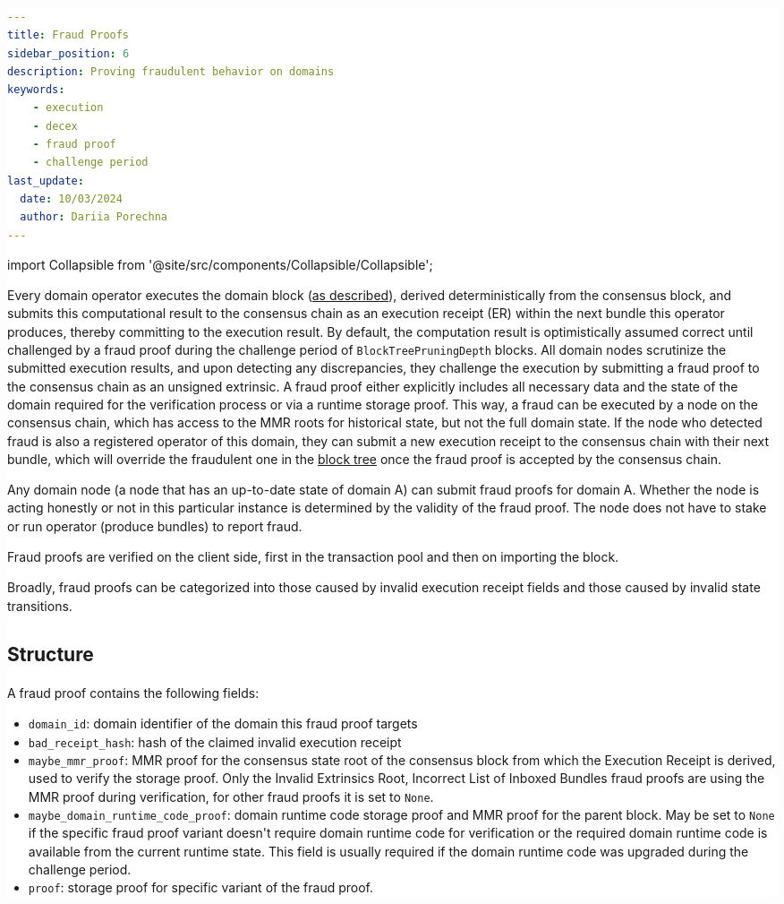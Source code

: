 ```yaml
---
title: Fraud Proofs
sidebar_position: 6
description: Proving fraudulent behavior on domains
keywords:
    - execution
    - decex
    - fraud proof
    - challenge period
last_update:
  date: 10/03/2024
  author: Dariia Porechna
---
```

import Collapsible from '@site/src/components/Collapsible/Collapsible';


Every domain operator executes the domain block ([as described](workflow.md#domain-block-execution-on-the-operator-node)), derived deterministically from the consensus block, and submits this computational result to the consensus chain as an execution receipt (ER) within the next bundle this operator produces, thereby committing to the execution result. By default, the computation result is optimistically assumed correct until challenged by a fraud proof during the challenge period of `BlockTreePruningDepth` blocks. All domain nodes scrutinize the submitted execution results, and upon detecting any discrepancies, they challenge the execution by submitting a fraud proof to the consensus chain as an unsigned extrinsic. 
A fraud proof either explicitly includes all necessary data and the state of the domain required for the verification process or via a runtime storage proof. This way, a fraud can be executed by a node on the consensus chain, which has access to the MMR roots for historical state, but not the full domain state. If the node who detected fraud is also a registered operator of this domain, they can submit a new execution receipt to the consensus chain with their next bundle, which will override the fraudulent one in the [block tree](interfaces.md#block-tree) once the fraud proof is accepted by the consensus chain.

Any domain node (a node that has an up-to-date state of domain A) can submit fraud proofs for domain A. Whether the node is acting honestly or not in this particular instance is determined by the validity of the fraud proof. The node does not have to stake or run operator (produce bundles) to report fraud.

Fraud proofs are verified on the client side, first in the transaction pool and then on importing the block.

Broadly, fraud proofs can be categorized into those caused by invalid execution receipt fields and those caused by invalid state transitions.

## Structure

A fraud proof contains the following fields:

- `domain_id`: domain identifier of the domain this fraud proof targets
- `bad_receipt_hash`: hash of the claimed invalid execution receipt
- `maybe_mmr_proof`: MMR proof for the consensus state root of the consensus block from which the Execution Receipt is derived, used to verify the storage proof. Only the  Invalid Extrinsics Root, Incorrect List of Inboxed Bundles fraud proofs are using the MMR proof during verification, for other fraud proofs it is set to `None`. 
- `maybe_domain_runtime_code_proof`: domain runtime code storage proof and MMR proof for the parent block. May be set to `None` if the specific fraud proof variant doesn't require domain runtime code for verification or the required domain runtime code is available from the current runtime state. This field is usually required if the domain runtime code was upgraded during the challenge period.
- `proof`: storage proof for specific variant of the fraud proof.
